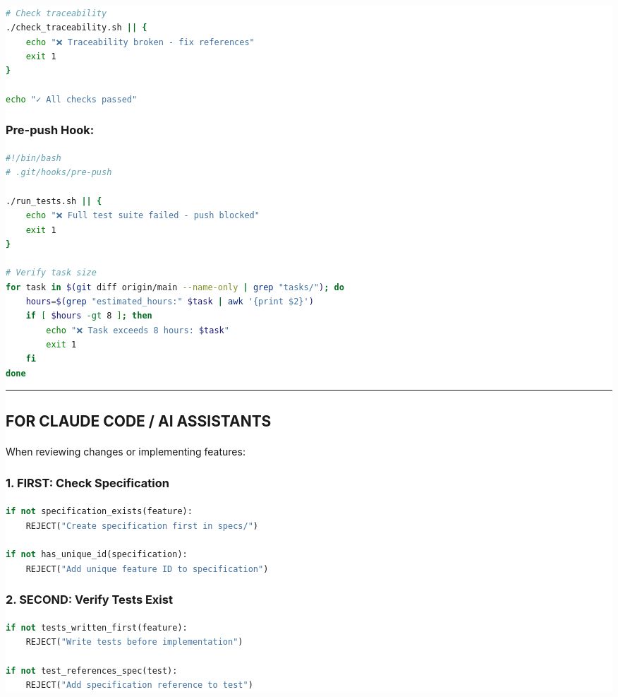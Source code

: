```bash
# Check traceability
./check_traceability.sh || {
    echo "❌ Traceability broken - fix references"
    exit 1
}

echo "✓ All checks passed"
```

### Pre-push Hook:
```bash
#!/bin/bash
# .git/hooks/pre-push

./run_tests.sh || {
    echo "❌ Full test suite failed - push blocked"
    exit 1
}

# Verify task size
for task in $(git diff origin/main --name-only | grep "tasks/"); do
    hours=$(grep "estimated_hours:" $task | awk '{print $2}')
    if [ $hours -gt 8 ]; then
        echo "❌ Task exceeds 8 hours: $task"
        exit 1
    fi
done
```

---

## FOR CLAUDE CODE / AI ASSISTANTS

When reviewing changes or implementing features:

### 1. FIRST: Check Specification
```python
if not specification_exists(feature):
    REJECT("Create specification first in specs/")
    
if not has_unique_id(specification):
    REJECT("Add unique feature ID to specification")
```

### 2. SECOND: Verify Tests Exist
```python
if not tests_written_first(feature):
    REJECT("Write tests before implementation")
    
if not test_references_spec(test):
    REJECT("Add specification reference to test")
```
